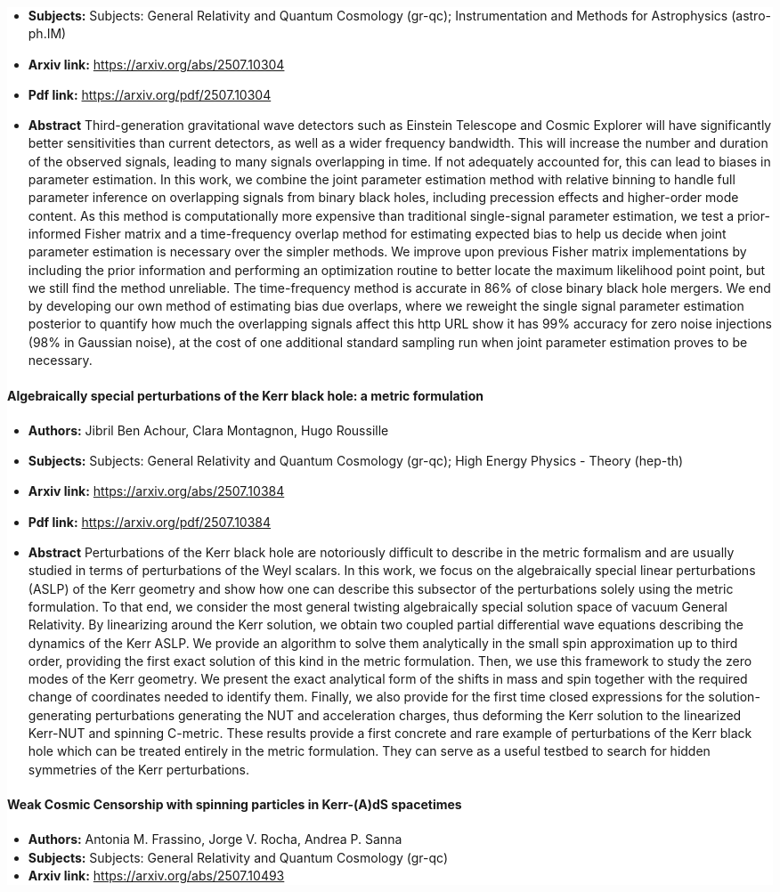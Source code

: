  - **Subjects:** Subjects:
General Relativity and Quantum Cosmology (gr-qc); Instrumentation and Methods for Astrophysics (astro-ph.IM)
 - **Arxiv link:** https://arxiv.org/abs/2507.10304

 - **Pdf link:** https://arxiv.org/pdf/2507.10304

 - **Abstract**
 Third-generation gravitational wave detectors such as Einstein Telescope and Cosmic Explorer will have significantly better sensitivities than current detectors, as well as a wider frequency bandwidth. This will increase the number and duration of the observed signals, leading to many signals overlapping in time. If not adequately accounted for, this can lead to biases in parameter estimation. In this work, we combine the joint parameter estimation method with relative binning to handle full parameter inference on overlapping signals from binary black holes, including precession effects and higher-order mode content. As this method is computationally more expensive than traditional single-signal parameter estimation, we test a prior-informed Fisher matrix and a time-frequency overlap method for estimating expected bias to help us decide when joint parameter estimation is necessary over the simpler methods. We improve upon previous Fisher matrix implementations by including the prior information and performing an optimization routine to better locate the maximum likelihood point point, but we still find the method unreliable. The time-frequency method is accurate in 86% of close binary black hole mergers. We end by developing our own method of estimating bias due overlaps, where we reweight the single signal parameter estimation posterior to quantify how much the overlapping signals affect this http URL show it has 99% accuracy for zero noise injections (98% in Gaussian noise), at the cost of one additional standard sampling run when joint parameter estimation proves to be necessary.
#### Algebraically special perturbations of the Kerr black hole: a metric formulation
 - **Authors:** Jibril Ben Achour, Clara Montagnon, Hugo Roussille
 - **Subjects:** Subjects:
General Relativity and Quantum Cosmology (gr-qc); High Energy Physics - Theory (hep-th)
 - **Arxiv link:** https://arxiv.org/abs/2507.10384

 - **Pdf link:** https://arxiv.org/pdf/2507.10384

 - **Abstract**
 Perturbations of the Kerr black hole are notoriously difficult to describe in the metric formalism and are usually studied in terms of perturbations of the Weyl scalars. In this work, we focus on the algebraically special linear perturbations (ASLP) of the Kerr geometry and show how one can describe this subsector of the perturbations solely using the metric formulation. To that end, we consider the most general twisting algebraically special solution space of vacuum General Relativity. By linearizing around the Kerr solution, we obtain two coupled partial differential wave equations describing the dynamics of the Kerr ASLP. We provide an algorithm to solve them analytically in the small spin approximation up to third order, providing the first exact solution of this kind in the metric formulation. Then, we use this framework to study the zero modes of the Kerr geometry. We present the exact analytical form of the shifts in mass and spin together with the required change of coordinates needed to identify them. Finally, we also provide for the first time closed expressions for the solution-generating perturbations generating the NUT and acceleration charges, thus deforming the Kerr solution to the linearized Kerr-NUT and spinning C-metric. These results provide a first concrete and rare example of perturbations of the Kerr black hole which can be treated entirely in the metric formulation. They can serve as a useful testbed to search for hidden symmetries of the Kerr perturbations.
#### Weak Cosmic Censorship with spinning particles in Kerr-(A)dS spacetimes
 - **Authors:** Antonia M. Frassino, Jorge V. Rocha, Andrea P. Sanna
 - **Subjects:** Subjects:
General Relativity and Quantum Cosmology (gr-qc)
 - **Arxiv link:** https://arxiv.org/abs/2507.10493
